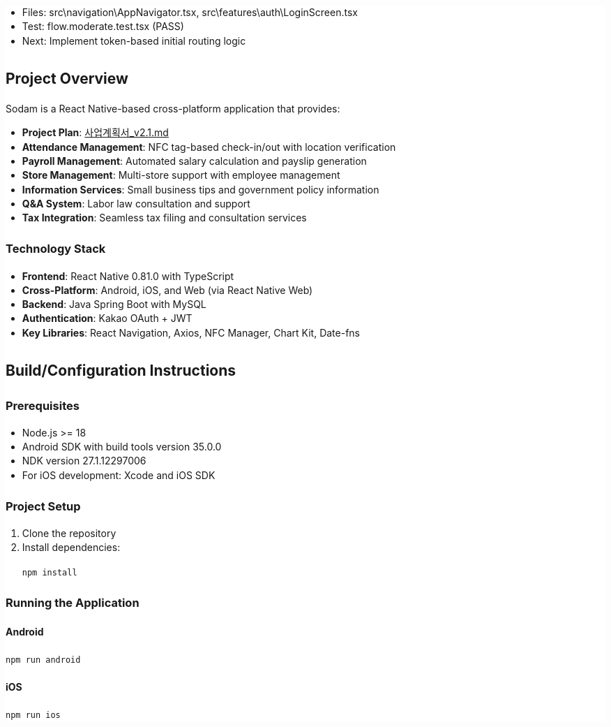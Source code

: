 - Files: src\navigation\AppNavigator.tsx, src\features\auth\LoginScreen.tsx
- Test: flow.moderate.test.tsx (PASS)
- Next: Implement token-based initial routing logic

## Project Overview

Sodam is a React Native-based cross-platform application that provides:

- **Project Plan**: [사업계획서_v2.1.md](../docs/project-management/%EC%82%AC%EC%97%85%EA%B3%84%ED%9A%8D%EC%84%9C_v2.1.md)
- **Attendance Management**: NFC tag-based check-in/out with location verification
- **Payroll Management**: Automated salary calculation and payslip generation
- **Store Management**: Multi-store support with employee management
- **Information Services**: Small business tips and government policy information
- **Q&A System**: Labor law consultation and support
- **Tax Integration**: Seamless tax filing and consultation services

### Technology Stack

- **Frontend**: React Native 0.81.0 with TypeScript
- **Cross-Platform**: Android, iOS, and Web (via React Native Web)
- **Backend**: Java Spring Boot with MySQL
- **Authentication**: Kakao OAuth + JWT
- **Key Libraries**: React Navigation, Axios, NFC Manager, Chart Kit, Date-fns

## Build/Configuration Instructions

### Prerequisites

- Node.js >= 18
- Android SDK with build tools version 35.0.0
- NDK version 27.1.12297006
- For iOS development: Xcode and iOS SDK

### Project Setup

1. Clone the repository
2. Install dependencies:
   ```bash
   npm install
   ```

### Running the Application

#### Android

```bash
npm run android
```

#### iOS

```bash
npm run ios
```
